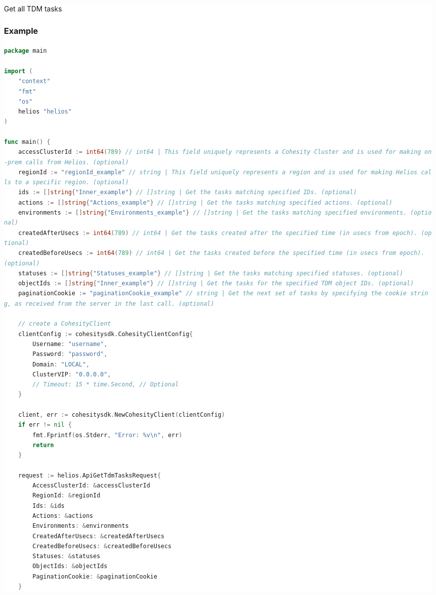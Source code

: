 Get all TDM tasks



### Example

```go
package main

import (
    "context"
    "fmt"
    "os"
    helios "helios"
)

func main() {
    accessClusterId := int64(789) // int64 | This field uniquely represents a Cohesity Cluster and is used for making on-prem calls from Helios. (optional)
    regionId := "regionId_example" // string | This field uniquely represents a region and is used for making Helios calls to a specific region. (optional)
    ids := []string{"Inner_example"} // []string | Get the tasks matching specified IDs. (optional)
    actions := []string{"Actions_example"} // []string | Get the tasks matching specified actions. (optional)
    environments := []string{"Environments_example"} // []string | Get the tasks matching specified environments. (optional)
    createdAfterUsecs := int64(789) // int64 | Get the tasks created after the specified time (in usecs from epoch). (optional)
    createdBeforeUsecs := int64(789) // int64 | Get the tasks created before the specified time (in usecs from epoch). (optional)
    statuses := []string{"Statuses_example"} // []string | Get the tasks matching specified statuses. (optional)
    objectIds := []string{"Inner_example"} // []string | Get the tasks for the specified TDM object IDs. (optional)
    paginationCookie := "paginationCookie_example" // string | Get the next set of tasks by specifying the cookie string, as received from the server in the last call. (optional)

    // create a CohesityClient
    clientConfig := cohesitysdk.CohesityClientConfig{
        Username: "username",
        Password: "password",
        Domain: "LOCAL",
        ClusterVIP: "0.0.0.0",
        // Timeout: 15 * time.Second, // Optional 
    }

    client, err := cohesitysdk.NewCohesityClient(clientConfig)
    if err != nil {
        fmt.Fprintf(os.Stderr, "Error: %v\n", err)
        return
    }

    request := helios.ApiGetTdmTasksRequest{
        AccessClusterId: &accessClusterId
        RegionId: &regionId
        Ids: &ids
        Actions: &actions
        Environments: &environments
        CreatedAfterUsecs: &createdAfterUsecs
        CreatedBeforeUsecs: &createdBeforeUsecs
        Statuses: &statuses
        ObjectIds: &objectIds
        PaginationCookie: &paginationCookie
    }

```